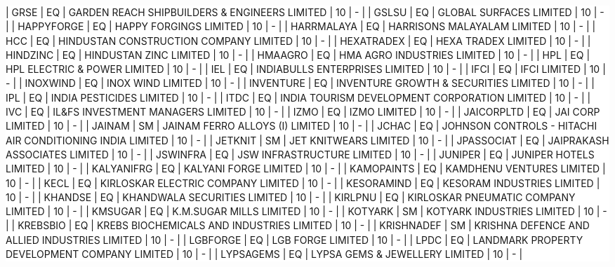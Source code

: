 | GRSE | EQ | GARDEN REACH SHIPBUILDERS & ENGINEERS LIMITED | 10 | - |
| GSLSU | EQ | GLOBAL SURFACES LIMITED | 10 | - |
| HAPPYFORGE | EQ | HAPPY FORGINGS LIMITED | 10 | - |
| HARRMALAYA | EQ | HARRISONS  MALAYALAM LIMITED | 10 | - |
| HCC | EQ | HINDUSTAN CONSTRUCTION COMPANY LIMITED | 10 | - |
| HEXATRADEX | EQ | HEXA TRADEX LIMITED | 10 | - |
| HINDZINC | EQ | HINDUSTAN ZINC LIMITED | 10 | - |
| HMAAGRO | EQ | HMA AGRO INDUSTRIES LIMITED | 10 | - |
| HPL | EQ | HPL ELECTRIC & POWER LIMITED | 10 | - |
| IEL | EQ | INDIABULLS ENTERPRISES LIMITED | 10 | - |
| IFCI | EQ | IFCI LIMITED | 10 | - |
| INOXWIND | EQ | INOX WIND LIMITED | 10 | - |
| INVENTURE | EQ | INVENTURE GROWTH & SECURITIES LIMITED | 10 | - |
| IPL | EQ | INDIA PESTICIDES LIMITED | 10 | - |
| ITDC | EQ | INDIA TOURISM DEVELOPMENT CORPORATION LIMITED | 10 | - |
| IVC | EQ | IL&FS INVESTMENT MANAGERS LIMITED | 10 | - |
| IZMO | EQ | IZMO LIMITED | 10 | - |
| JAICORPLTD | EQ | JAI CORP LIMITED | 10 | - |
| JAINAM | SM | JAINAM FERRO ALLOYS (I) LIMITED | 10 | - |
| JCHAC | EQ | JOHNSON CONTROLS - HITACHI AIR CONDITIONING INDIA LIMITED | 10 | - |
| JETKNIT | SM | JET KNITWEARS LIMITED | 10 | - |
| JPASSOCIAT | EQ | JAIPRAKASH ASSOCIATES LIMITED | 10 | - |
| JSWINFRA | EQ | JSW INFRASTRUCTURE LIMITED | 10 | - |
| JUNIPER | EQ | JUNIPER HOTELS LIMITED | 10 | - |
| KALYANIFRG | EQ | KALYANI FORGE LIMITED | 10 | - |
| KAMOPAINTS | EQ | KAMDHENU VENTURES LIMITED | 10 | - |
| KECL | EQ | KIRLOSKAR ELECTRIC COMPANY LIMITED | 10 | - |
| KESORAMIND | EQ | KESORAM INDUSTRIES LIMITED | 10 | - |
| KHANDSE | EQ | KHANDWALA SECURITIES LIMITED | 10 | - |
| KIRLPNU | EQ | KIRLOSKAR PNEUMATIC COMPANY LIMITED | 10 | - |
| KMSUGAR | EQ | K.M.SUGAR MILLS LIMITED | 10 | - |
| KOTYARK | SM | KOTYARK INDUSTRIES LIMITED | 10 | - |
| KREBSBIO | EQ | KREBS BIOCHEMICALS AND INDUSTRIES LIMITED | 10 | - |
| KRISHNADEF | SM | KRISHNA DEFENCE AND ALLIED INDUSTRIES LIMITED | 10 | - |
| LGBFORGE | EQ | LGB FORGE LIMITED | 10 | - |
| LPDC | EQ | LANDMARK PROPERTY DEVELOPMENT COMPANY LIMITED | 10 | - |
| LYPSAGEMS | EQ | LYPSA GEMS & JEWELLERY LIMITED | 10 | - |